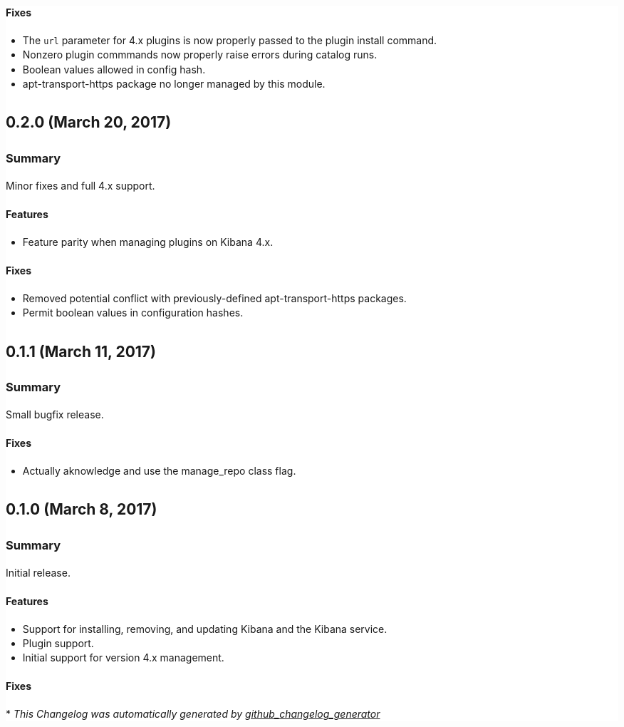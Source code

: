 #### Fixes
* The `url` parameter for 4.x plugins is now properly passed to the plugin install command.
* Nonzero plugin commmands now properly raise errors during catalog runs.
* Boolean values allowed in config hash.
* apt-transport-https package no longer managed by this module.

## 0.2.0 (March 20, 2017)

### Summary
Minor fixes and full 4.x support.

#### Features
* Feature parity when managing plugins on Kibana 4.x.

#### Fixes
* Removed potential conflict with previously-defined apt-transport-https packages.
* Permit boolean values in configuration hashes.

## 0.1.1 (March 11, 2017)

### Summary
Small bugfix release.

#### Fixes
* Actually aknowledge and use the manage_repo class flag.

## 0.1.0 (March 8, 2017)

### Summary
Initial release.

#### Features
* Support for installing, removing, and updating Kibana and the Kibana service.
* Plugin support.
* Initial support for version 4.x management.

#### Fixes


\* *This Changelog was automatically generated by [github_changelog_generator](https://github.com/github-changelog-generator/github-changelog-generator)*
